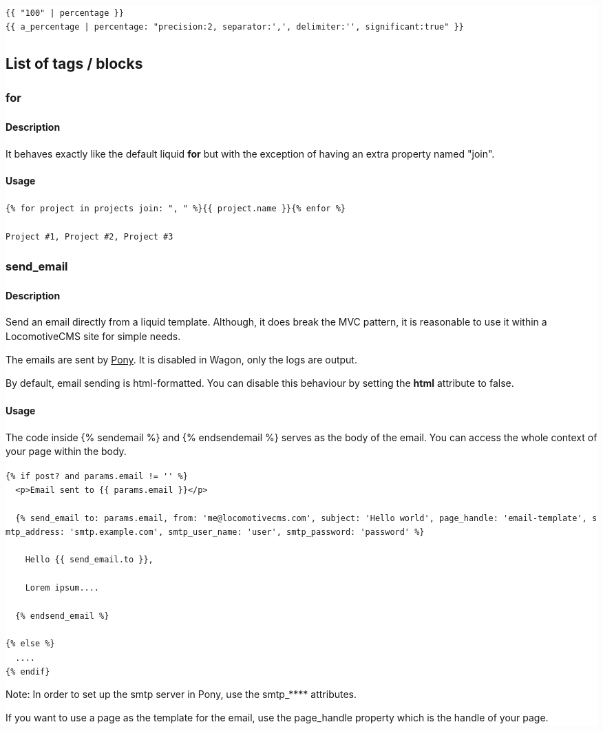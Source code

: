     {{ "100" | percentage }}
    {{ a_percentage | percentage: "precision:2, separator:',', delimiter:'', significant:true" }}

## List of tags / blocks

### for

#### Description

It behaves exactly like the default liquid **for** but with the exception of having an extra property named "join".

#### Usage

    {% for project in projects join: ", " %}{{ project.name }}{% enfor %}

    Project #1, Project #2, Project #3

### send_email

#### Description

Send an email directly from a liquid template. Although, it does break the MVC pattern, it is reasonable to use it within a LocomotiveCMS site for simple needs.

The emails are sent by [Pony](https://github.com/benprew/pony). It is disabled in Wagon, only the logs are output.

By default, email sending is html-formatted. You can disable this behaviour by setting the **html** attribute to false.

#### Usage

The code inside {% sendemail %} and {% endsendemail %} serves as the body of the email. You can access the whole context of your page within the body.

    {% if post? and params.email != '' %}
      <p>Email sent to {{ params.email }}</p>

      {% send_email to: params.email, from: 'me@locomotivecms.com', subject: 'Hello world', page_handle: 'email-template', smtp_address: 'smtp.example.com', smtp_user_name: 'user', smtp_password: 'password' %}

        Hello {{ send_email.to }},

        Lorem ipsum....

      {% endsend_email %}

    {% else %}
      ....
    {% endif}

Note: In order to set up the smtp server in Pony, use the smtp_**** attributes.

If you want to use a page as the template for the email, use the page_handle property which is the handle of your page.
